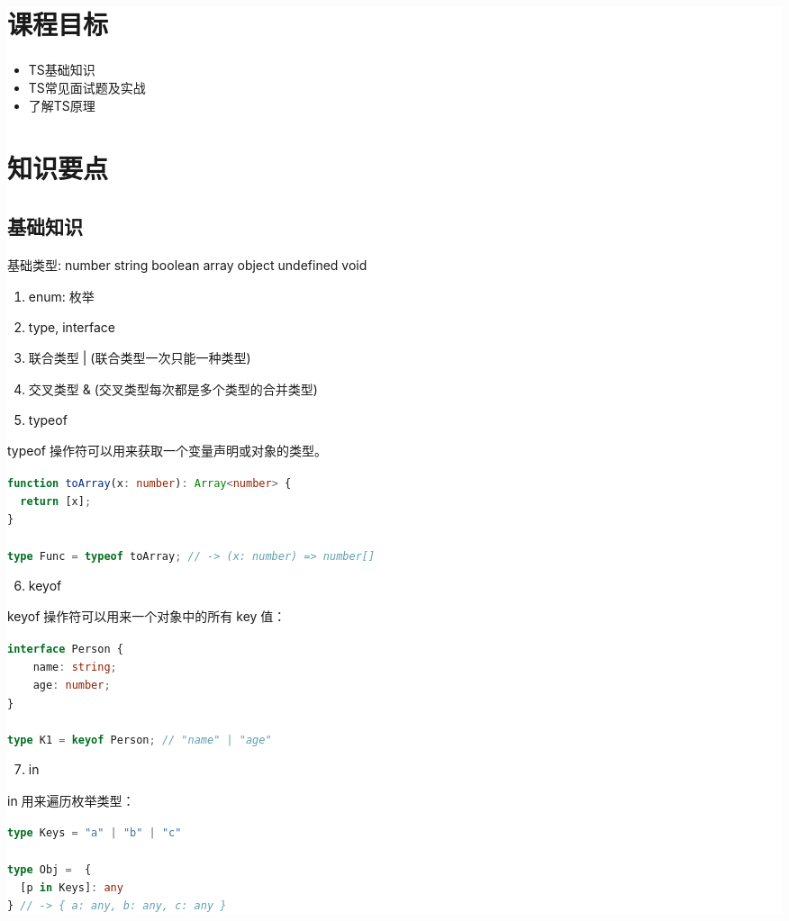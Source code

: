 # 课程目标

- TS基础知识
- TS常见面试题及实战
- 了解TS原理

# 知识要点

## 基础知识

基础类型: number string boolean array object undefined void

1. enum: 枚举

2. type, interface

3. 联合类型 | (联合类型一次只能一种类型)

4. 交叉类型 & (交叉类型每次都是多个类型的合并类型)

5. typeof

typeof 操作符可以用来获取一个变量声明或对象的类型。

```ts
function toArray(x: number): Array<number> {
  return [x];
}

type Func = typeof toArray; // -> (x: number) => number[]
```

6. keyof 

keyof 操作符可以用来一个对象中的所有 key 值：

```ts
interface Person {
    name: string;
    age: number;
}

type K1 = keyof Person; // "name" | "age"
```

7. in

in 用来遍历枚举类型：

```ts
type Keys = "a" | "b" | "c"

type Obj =  {
  [p in Keys]: any
} // -> { a: any, b: any, c: any }

```
